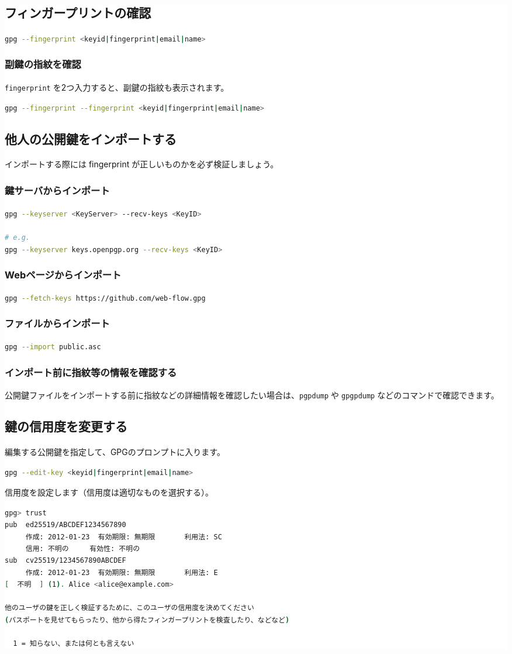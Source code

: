 
## フィンガープリントの確認

```sh
gpg --fingerprint <keyid|fingerprint|email|name>
```

### 副鍵の指紋を確認

`fingerprint` を2つ入力すると、副鍵の指紋も表示されます。

```sh
gpg --fingerprint --fingerprint <keyid|fingerprint|email|name>
```


## 他人の公開鍵をインポートする

インポートする際には fingerprint が正しいものかを必ず検証しましょう。

### 鍵サーバからインポート

```sh
gpg --keyserver <KeyServer> --recv-keys <KeyID>

# e.g.
gpg --keyserver keys.openpgp.org --recv-keys <KeyID>
```

### Webページからインポート

```sh
gpg --fetch-keys https://github.com/web-flow.gpg
```

### ファイルからインポート

```sh
gpg --import public.asc
```

### インポート前に指紋等の情報を確認する

公開鍵ファイルをインポートする前に指紋などの詳細情報を確認したい場合は、`pgpdump` や `gpgpdump` などのコマンドで確認できます。


## 鍵の信用度を変更する

編集する公開鍵を指定して、GPGのプロンプトに入ります。

```sh
gpg --edit-key <keyid|fingerprint|email|name>
```

信用度を設定します（信用度は適切なものを選択する）。

```sh
gpg> trust
pub  ed25519/ABCDEF1234567890
     作成: 2012-01-23  有効期限: 無期限       利用法: SC
     信用: 不明の     有効性: 不明の
sub  cv25519/1234567890ABCDEF
     作成: 2012-01-23  有効期限: 無期限       利用法: E
[  不明  ] (1). Alice <alice@example.com>

他のユーザの鍵を正しく検証するために、このユーザの信用度を決めてください
(パスポートを見せてもらったり、他から得たフィンガープリントを検査したり、などなど)

  1 = 知らない、または何とも言えない
```